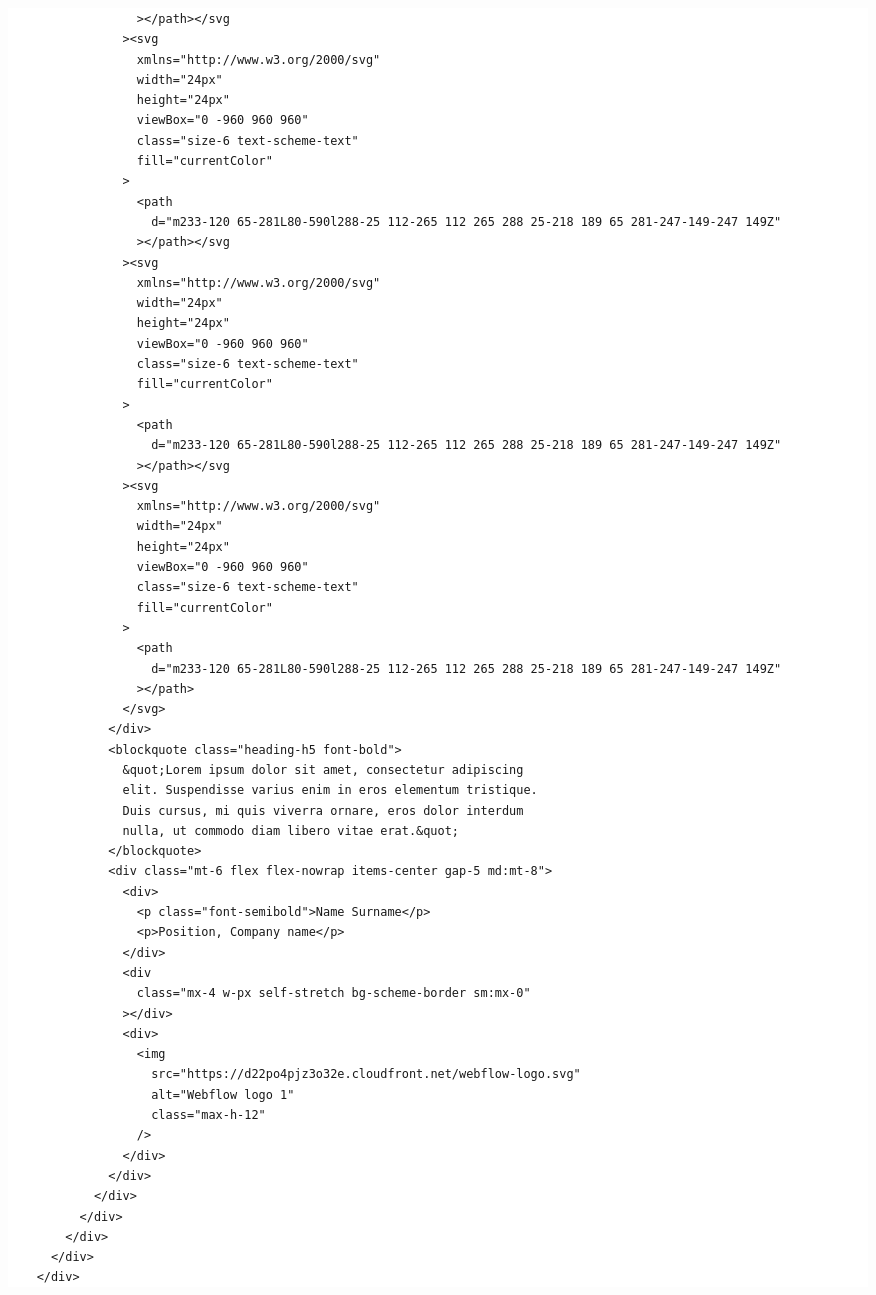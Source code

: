                       ></path></svg
                    ><svg
                      xmlns="http://www.w3.org/2000/svg"
                      width="24px"
                      height="24px"
                      viewBox="0 -960 960 960"
                      class="size-6 text-scheme-text"
                      fill="currentColor"
                    >
                      <path
                        d="m233-120 65-281L80-590l288-25 112-265 112 265 288 25-218 189 65 281-247-149-247 149Z"
                      ></path></svg
                    ><svg
                      xmlns="http://www.w3.org/2000/svg"
                      width="24px"
                      height="24px"
                      viewBox="0 -960 960 960"
                      class="size-6 text-scheme-text"
                      fill="currentColor"
                    >
                      <path
                        d="m233-120 65-281L80-590l288-25 112-265 112 265 288 25-218 189 65 281-247-149-247 149Z"
                      ></path></svg
                    ><svg
                      xmlns="http://www.w3.org/2000/svg"
                      width="24px"
                      height="24px"
                      viewBox="0 -960 960 960"
                      class="size-6 text-scheme-text"
                      fill="currentColor"
                    >
                      <path
                        d="m233-120 65-281L80-590l288-25 112-265 112 265 288 25-218 189 65 281-247-149-247 149Z"
                      ></path>
                    </svg>
                  </div>
                  <blockquote class="heading-h5 font-bold">
                    &quot;Lorem ipsum dolor sit amet, consectetur adipiscing
                    elit. Suspendisse varius enim in eros elementum tristique.
                    Duis cursus, mi quis viverra ornare, eros dolor interdum
                    nulla, ut commodo diam libero vitae erat.&quot;
                  </blockquote>
                  <div class="mt-6 flex flex-nowrap items-center gap-5 md:mt-8">
                    <div>
                      <p class="font-semibold">Name Surname</p>
                      <p>Position, Company name</p>
                    </div>
                    <div
                      class="mx-4 w-px self-stretch bg-scheme-border sm:mx-0"
                    ></div>
                    <div>
                      <img
                        src="https://d22po4pjz3o32e.cloudfront.net/webflow-logo.svg"
                        alt="Webflow logo 1"
                        class="max-h-12"
                      />
                    </div>
                  </div>
                </div>
              </div>
            </div>
          </div>
        </div>